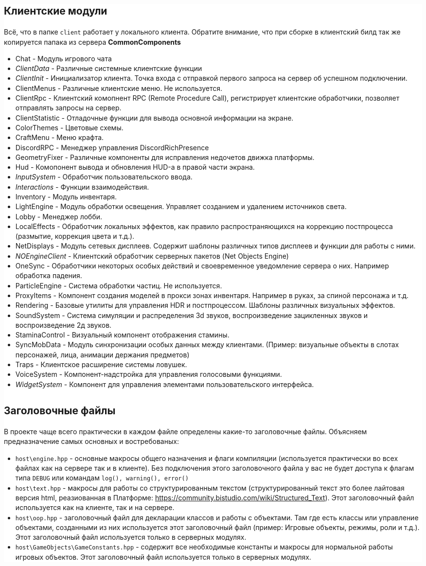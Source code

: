 ## Клиентские модули

Всё, что в папке `client` работает у локального клиента. 
Обратите внимание, что при сборке в клиентский билд так же копируется папака из сервера **CommonComponents**

* Chat - Модуль игрового чата
* *ClientData* - Различные системные клиентские функции
* *ClientInit* - Инициализатор клиента. Точка входа с отправкой первого запроса на сервер об успешном подключении.
* ClientMenus - Различные клиентские меню. Не используется.
* ClientRpc - Клиентский комопнент RPC (Remote Procedure Call), регистрирует клиентские обработчики, позволяет отправлять запросы на сервер.
* ClientStatistic - Отладочные функции для вывода основной информации на экране.
* ColorThemes - Цветовые схемы.
* CraftMenu - Меню крафта.
* DiscordRPC - Менеджер управления DiscordRichPresence
* GeometryFixer - Различные компоненты для исправления недочетов движка платформы.
* Hud - Комопонент вывода и обновления HUD-а в правой части экрана.
* *InputSystem* - Обработчик пользовательского ввода.
* *Interactions* - Функции взаимодействия.
* Inventory - Модуль инвентаря.
* LightEngine - Модуль обработки освещения. Управляет созданием и удалением источников света.
* Lobby - Менеджер лобби.
* LocalEffects - Обработчик локальных эффектов, как правило распространяющихся на коррекцию постпроцесса (размытие, коррекция цвета и т.д.).
* NetDisplays - Модуль сетевых дисплеев. Содержит шаблоны различных типов дисплеев и функции для работы с ними.
* *NOEngineClient* - Клиентский обработчик серверных пакетов (Net Objects Engine) 
* OneSync - Обработчики некоторых особых действий и своевременное уведомление сервера о них. Например обработка падения.
* ParticleEngine - Система обработки частиц. Не используется.
* ProxyItems - Компонент создания моделей в прокси зонах инвентаря. Например в руках, за спиной персонажа и т.д.
* Rendering - Базовые утилиты для управления HDR и постпроцессом. Шаблоны различных визуальных эффектов.
* SoundSystem - Система симуляции и распределения 3d звуков, воспроизведение зацикленных звуков и воспроизведение 2д звуков.
* StaminaControl - Визуальный компонент отображения стамины.
* SyncMobData - Модуль синхронизации особых данных между клиентами. (Пример: визуальные объекты в слотах персонажей, лица, анимации держания предметов)
* Traps - Клиентское расширение системы ловушек.
* VoiceSystem - Компонент-надстройка для управления голосовыми функциями.
* *WidgetSystem* - Компонент для управления элементами пользовательского интерфейса.

## Заголовочные файлы

В проекте чаще всего практически в каждом файле определены какие-то заголовочные файлы. Объясняем предназначение самых основных и востребованых:

- `host\engine.hpp` - основные макросы общего назначения и флаги компиляции (используется практически во всех файлах как на сервере так и в клиенте). Без подключения этого заголовочного файла у вас не будет доступа к флагам типа `DEBUG` или командам ```log(), warning(), error()```
- `host\text.hpp` - макросы для работы со структурированным текстом (структурированный текст это более лайтовая версия html, реазиованная в Платформе: https://community.bistudio.com/wiki/Structured_Text). Этот заголовочный файл используется как на клиенте, так и на сервере.
- `host\oop.hpp` - заголовочный файл для декларации классов и работы с объектами. Там где есть классы или управление объектами, созданными из них используется этот заголовочный файл (пример: Игровые объекты, режимы, роли и т.д.). Этот заголовочный файл используется только в серверных модулях.
- `host\GameObjects\GameConstants.hpp` - содержит все необходимые константы и макросы для нормальной работы игровых объектов. Этот заголовочный файл используется только в серверных модулях.
